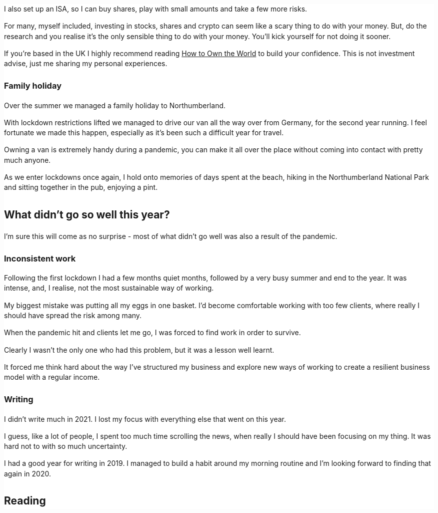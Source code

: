 I also set up an ISA, so I can buy shares, play with small amounts and take a few more risks. 

For many, myself included, investing in stocks, shares and crypto can seem like a scary thing to do with your money. But, do the research and you realise it’s the only sensible thing to do with your money. You’ll kick yourself for not doing it sooner. 

If you’re based in the UK I highly recommend reading [How to Own the World](https://www.amazon.co.uk/How-Own-World-life-changing-bestseller/dp/1473695309) to build your confidence. This is not investment advise, just me sharing my personal experiences.

### Family holiday

Over the summer we managed a family holiday to Northumberland. 

With lockdown restrictions lifted we managed to drive our van all the way over from Germany, for the second year running. I feel fortunate we made this happen, especially as it’s been such a difficult year for travel. 

Owning a van is extremely handy during a pandemic, you can make it all over the place without coming into contact with pretty much anyone.

As we enter lockdowns once again, I hold onto memories of days spent at the beach, hiking in the Northumberland National Park and sitting together in the pub, enjoying a pint.

## What didn’t go so well this year?

I’m sure this will come as no surprise - most of what didn’t go well was also a result of the pandemic.


### Inconsistent work

Following the first lockdown I had a few months quiet months, followed by a very busy summer and end to the year. It was intense, and, I realise, not the most sustainable way of working. 

My biggest mistake was putting all my eggs in one basket. I’d become comfortable working with too few clients, where really I should have spread the risk among many. 

When the pandemic hit and clients let me go, I was forced to find work in order to survive.

Clearly I wasn’t the only one who had this problem, but it was a lesson well learnt. 

It forced me think hard about the way I’ve structured my business and explore new ways of working to create a resilient business model with a regular income.

### Writing

I didn’t write much in 2021. I lost my focus with everything else that went on this year. 

I guess, like a lot of people, I spent too much time scrolling the news, when really I should have been focusing on my thing. It was hard not to with so much uncertainty.

I had a good year for writing in 2019. I managed to build a habit around my morning routine and I’m looking forward to finding that again in 2020.

## Reading
